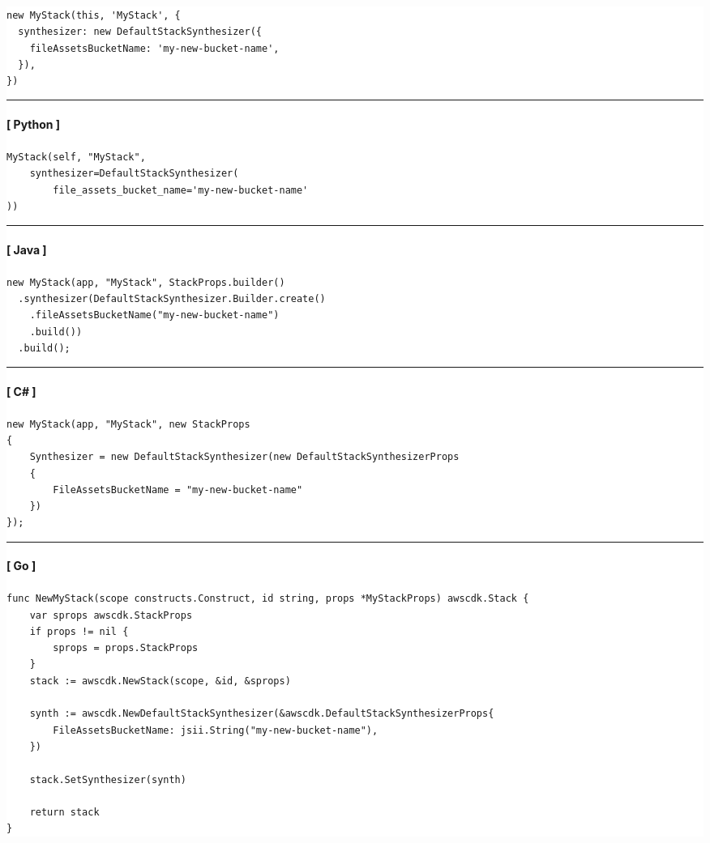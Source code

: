 ```
new MyStack(this, 'MyStack', {
  synthesizer: new DefaultStackSynthesizer({
    fileAssetsBucketName: 'my-new-bucket-name',
  }),
})
```

------
#### [ Python ]

```
MyStack(self, "MyStack",
    synthesizer=DefaultStackSynthesizer(
        file_assets_bucket_name='my-new-bucket-name'
))
```

------
#### [ Java ]

```
new MyStack(app, "MyStack", StackProps.builder()
  .synthesizer(DefaultStackSynthesizer.Builder.create()
    .fileAssetsBucketName("my-new-bucket-name")
    .build())
  .build();
```

------
#### [ C\# ]



```
new MyStack(app, "MyStack", new StackProps
{
    Synthesizer = new DefaultStackSynthesizer(new DefaultStackSynthesizerProps
    {
        FileAssetsBucketName = "my-new-bucket-name"
    })
});
```

------
#### [ Go ]

```
func NewMyStack(scope constructs.Construct, id string, props *MyStackProps) awscdk.Stack {
	var sprops awscdk.StackProps
	if props != nil {
		sprops = props.StackProps
	}
	stack := awscdk.NewStack(scope, &id, &sprops)

	synth := awscdk.NewDefaultStackSynthesizer(&awscdk.DefaultStackSynthesizerProps{
		FileAssetsBucketName: jsii.String("my-new-bucket-name"),
	})

	stack.SetSynthesizer(synth)

	return stack
}
```
